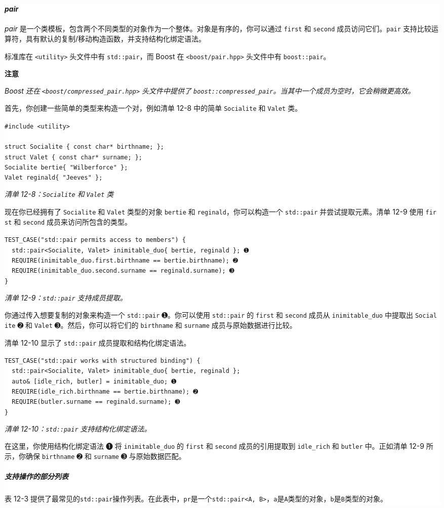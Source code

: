 #### ***pair***

*pair* 是一个类模板，包含两个不同类型的对象作为一个整体。对象是有序的，你可以通过 `first` 和 `second` 成员访问它们。`pair` 支持比较运算符，具有默认的复制/移动构造函数，并支持结构化绑定语法。

标准库在 `<utility>` 头文件中有 `std::pair`，而 Boost 在 `<boost/pair.hpp>` 头文件中有 `boost::pair`。

**注意**

*Boost 还在 `<boost/compressed_pair.hpp>` 头文件中提供了 `boost::compressed_pair`。当其中一个成员为空时，它会稍微更高效。*

首先，你创建一些简单的类型来构造一个对，例如清单 12-8 中的简单 `Socialite` 和 `Valet` 类。

```
#include <utility>

struct Socialite { const char* birthname; };
struct Valet { const char* surname; };
Socialite bertie{ "Wilberforce" };
Valet reginald{ "Jeeves" };
```

*清单 12-8：`Socialite` 和 `Valet` 类*

现在你已经拥有了 `Socialite` 和 `Valet` 类型的对象 `bertie` 和 `reginald`，你可以构造一个 `std::pair` 并尝试提取元素。清单 12-9 使用 `first` 和 `second` 成员来访问所包含的类型。

```
TEST_CASE("std::pair permits access to members") {
  std::pair<Socialite, Valet> inimitable_duo{ bertie, reginald }; ➊
  REQUIRE(inimitable_duo.first.birthname == bertie.birthname); ➋
  REQUIRE(inimitable_duo.second.surname == reginald.surname); ➌
}
```

*清单 12-9：`std::pair` 支持成员提取。*

你通过传入想要复制的对象来构造一个 `std::pair` ➊。你可以使用 `std::pair` 的 `first` 和 `second` 成员从 `inimitable_duo` 中提取出 `Socialite` ➋ 和 `Valet` ➌。然后，你可以将它们的 `birthname` 和 `surname` 成员与原始数据进行比较。

清单 12-10 显示了 `std::pair` 成员提取和结构化绑定语法。

```
TEST_CASE("std::pair works with structured binding") {
  std::pair<Socialite, Valet> inimitable_duo{ bertie, reginald };
  auto& [idle_rich, butler] = inimitable_duo; ➊
  REQUIRE(idle_rich.birthname == bertie.birthname); ➋
  REQUIRE(butler.surname == reginald.surname); ➌
}
```

*清单 12-10：`std::pair` 支持结构化绑定语法。*

在这里，你使用结构化绑定语法 ➊ 将 `inimitable_duo` 的 `first` 和 `second` 成员的引用提取到 `idle_rich` 和 `butler` 中。正如清单 12-9 所示，你确保 `birthname` ➋ 和 `surname` ➌ 与原始数据匹配。

##### **支持操作的部分列表**

表 12-3 提供了最常见的`std::pair`操作列表。在此表中，`pr`是一个`std::pair<A, B>`，`a`是`A`类型的对象，`b`是`B`类型的对象。
